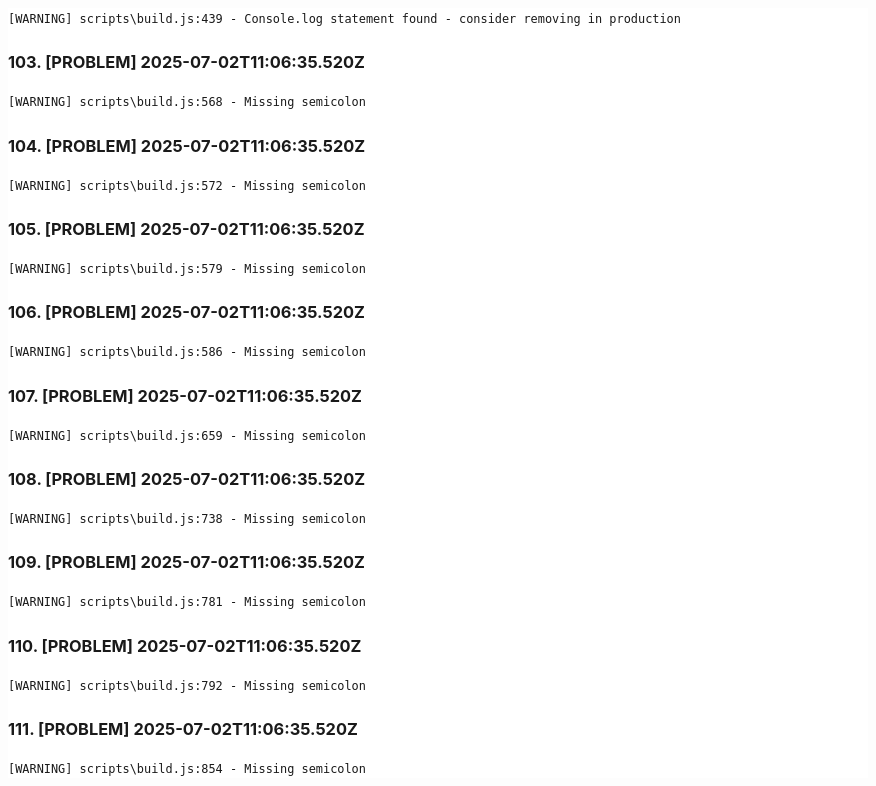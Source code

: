 ```
[WARNING] scripts\build.js:439 - Console.log statement found - consider removing in production
```

### 103. [PROBLEM] 2025-07-02T11:06:35.520Z

```
[WARNING] scripts\build.js:568 - Missing semicolon
```

### 104. [PROBLEM] 2025-07-02T11:06:35.520Z

```
[WARNING] scripts\build.js:572 - Missing semicolon
```

### 105. [PROBLEM] 2025-07-02T11:06:35.520Z

```
[WARNING] scripts\build.js:579 - Missing semicolon
```

### 106. [PROBLEM] 2025-07-02T11:06:35.520Z

```
[WARNING] scripts\build.js:586 - Missing semicolon
```

### 107. [PROBLEM] 2025-07-02T11:06:35.520Z

```
[WARNING] scripts\build.js:659 - Missing semicolon
```

### 108. [PROBLEM] 2025-07-02T11:06:35.520Z

```
[WARNING] scripts\build.js:738 - Missing semicolon
```

### 109. [PROBLEM] 2025-07-02T11:06:35.520Z

```
[WARNING] scripts\build.js:781 - Missing semicolon
```

### 110. [PROBLEM] 2025-07-02T11:06:35.520Z

```
[WARNING] scripts\build.js:792 - Missing semicolon
```

### 111. [PROBLEM] 2025-07-02T11:06:35.520Z

```
[WARNING] scripts\build.js:854 - Missing semicolon
```
